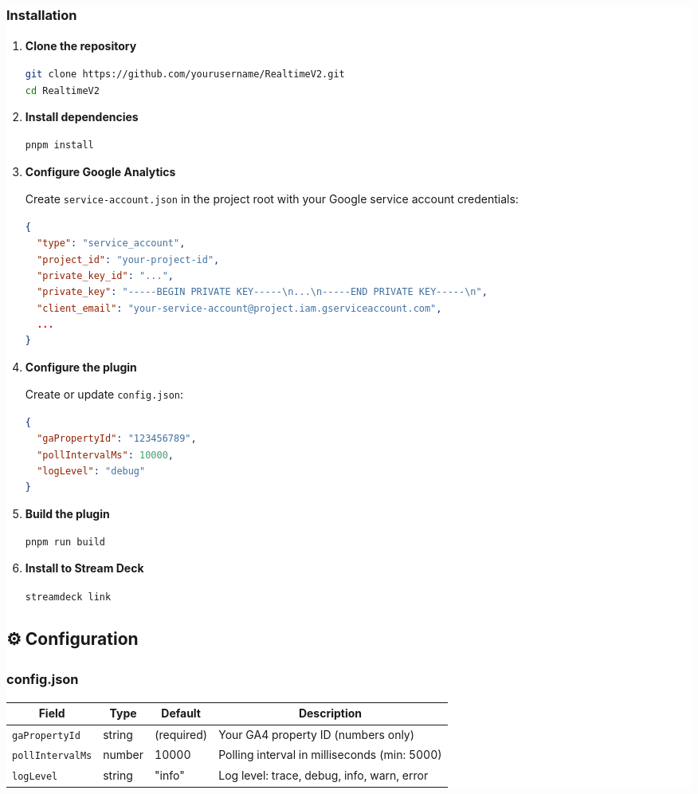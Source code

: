 ### Installation

1. **Clone the repository**
   ```bash
   git clone https://github.com/yourusername/RealtimeV2.git
   cd RealtimeV2
   ```

2. **Install dependencies**
   ```bash
   pnpm install
   ```

3. **Configure Google Analytics**
   
   Create `service-account.json` in the project root with your Google service account credentials:
   ```json
   {
     "type": "service_account",
     "project_id": "your-project-id",
     "private_key_id": "...",
     "private_key": "-----BEGIN PRIVATE KEY-----\n...\n-----END PRIVATE KEY-----\n",
     "client_email": "your-service-account@project.iam.gserviceaccount.com",
     ...
   }
   ```

4. **Configure the plugin**
   
   Create or update `config.json`:
   ```json
   {
     "gaPropertyId": "123456789",
     "pollIntervalMs": 10000,
     "logLevel": "debug"
   }
   ```

5. **Build the plugin**
   ```bash
   pnpm run build
   ```

6. **Install to Stream Deck**
   ```bash
   streamdeck link
   ```

## ⚙️ Configuration

### config.json

| Field | Type | Default | Description |
|-------|------|---------|-------------|
| `gaPropertyId` | string | (required) | Your GA4 property ID (numbers only) |
| `pollIntervalMs` | number | 10000 | Polling interval in milliseconds (min: 5000) |
| `logLevel` | string | "info" | Log level: trace, debug, info, warn, error |
